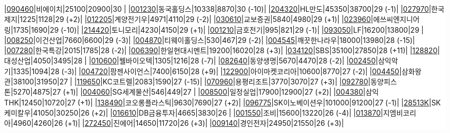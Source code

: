 |[090460](https://finance.daum.net/quotes/A090460)|비에이치|25100|20900|30 |
|[001230](https://finance.daum.net/quotes/A001230)|동국홀딩스|10338|8870|30 (-10)|
|[204320](https://finance.daum.net/quotes/A204320)|HL만도|45350|38700|29 (-1)|
|[027970](https://finance.daum.net/quotes/A027970)|한국제지|1225|1128|29 (+2)|
|[012205](https://finance.daum.net/quotes/A012205)|계양전기우|4971|4110|29 (-2)|
|[030610](https://finance.daum.net/quotes/A030610)|교보증권|5840|4980|29 (+1)|
|[023960](https://finance.daum.net/quotes/A023960)|에쓰씨엔지니어링|1735|1690|29 (-10)|
|[214420](https://finance.daum.net/quotes/A214420)|토니모리|4230|4150|29 (+1)|
|[001210](https://finance.daum.net/quotes/A001210)|금호전기|995|821|29 (-1)|
|[093050](https://finance.daum.net/quotes/A093050)|LF|16200|13800|29 |
|[008250](https://finance.daum.net/quotes/A008250)|이건산업|7660|6600|29 (-3)|
|[004870](https://finance.daum.net/quotes/A004870)|티웨이홀딩스|530|467|29 (-2)|
|[004545](https://finance.daum.net/quotes/A004545)|깨끗한나라우|18000|13980|28 (-15)|
|[007280](https://finance.daum.net/quotes/A007280)|한국특강|2015|1785|28 (-2)|
|[006390](https://finance.daum.net/quotes/A006390)|한일현대시멘트|19200|16020|28 (+3)|
|[034120](https://finance.daum.net/quotes/A034120)|SBS|35100|27850|28 (+11)|
|[128820](https://finance.daum.net/quotes/A128820)|대성산업|4050|3495|28 |
|[010600](https://finance.daum.net/quotes/A010600)|웰바이오텍|1305|1216|28 (-7)|
|[082640](https://finance.daum.net/quotes/A082640)|동양생명|5670|4470|28 (-2)|
|[002450](https://finance.daum.net/quotes/A002450)|삼익악기|1335|1094|28 (-3)|
|[004720](https://finance.daum.net/quotes/A004720)|팜젠사이언스|7400|6150|28 (+9)|
|[122900](https://finance.daum.net/quotes/A122900)|아이마켓코리아|10600|8770|27 (-2)|
|[004450](https://finance.daum.net/quotes/A004450)|삼화왕관|38100|31950|27 |
|[119650](https://finance.daum.net/quotes/A119650)|KC코트렐|2083|1590|27 (-15)|
|[070960](https://finance.daum.net/quotes/A070960)|용평리조트|3770|3070|27 (+3)|
|[092780](https://finance.daum.net/quotes/A092780)|동양피스톤|5270|4875|27 (+1)|
|[004060](https://finance.daum.net/quotes/A004060)|SG세계물산|546|449|27 |
|[008500](https://finance.daum.net/quotes/A008500)|일정실업|17900|12900|27 (+2)|
|[004380](https://finance.daum.net/quotes/A004380)|삼익THK|12450|10720|27 (+1)|
|[138490](https://finance.daum.net/quotes/A138490)|코오롱플라스틱|9630|7690|27 (+2)|
|[096775](https://finance.daum.net/quotes/A096775)|SK이노베이션우|101000|91200|27 (-1)|
|[28513K](https://finance.daum.net/quotes/A28513K)|SK케미칼우|41050|30250|26 (+2)|
|[016610](https://finance.daum.net/quotes/A016610)|DB금융투자|4665|3830|26 |
|[001550](https://finance.daum.net/quotes/A001550)|조비|15600|13220|26 (-4)|
|[013870](https://finance.daum.net/quotes/A013870)|지엠비코리아|4960|4260|26 (+1)|
|[272450](https://finance.daum.net/quotes/A272450)|진에어|14650|11720|26 (+3)|
|[009140](https://finance.daum.net/quotes/A009140)|경인전자|24950|21550|26 (+3)|
